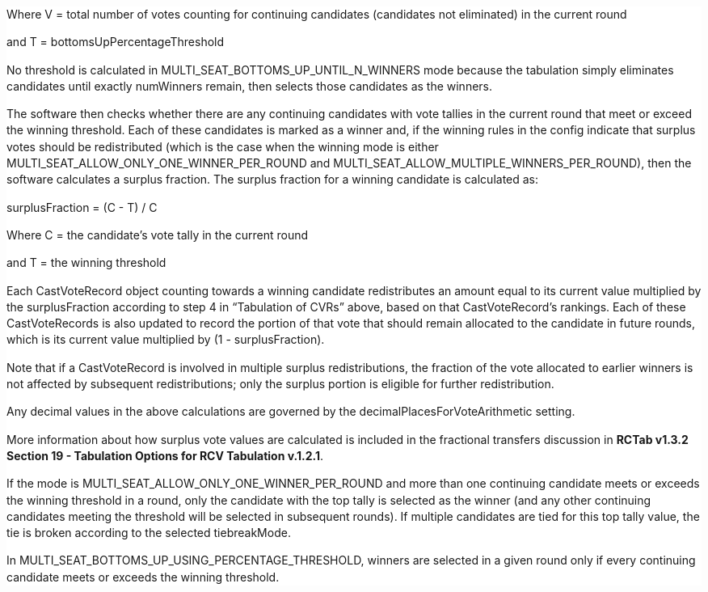 Where V = total number of votes counting for continuing candidates
(candidates not eliminated) in the current round

and T = bottomsUpPercentageThreshold

No threshold is calculated in
MULTI\_SEAT\_BOTTOMS\_UP\_UNTIL\_N\_WINNERS mode because the tabulation
simply eliminates candidates until exactly numWinners remain, then
selects those candidates as the winners.

The software then checks whether there are any continuing candidates
with vote tallies in the current round that meet or exceed the winning
threshold. Each of these candidates is marked as a winner and, if the
winning rules in the config indicate that surplus votes should be
redistributed (which is the case when the winning mode is either
MULTI\_SEAT\_ALLOW\_ONLY\_ONE\_WINNER\_PER\_ROUND and
MULTI\_SEAT\_ALLOW\_MULTIPLE\_WINNERS\_PER\_ROUND), then the software
calculates a surplus fraction. The surplus fraction for a winning
candidate is calculated as:

surplusFraction = (C - T) / C

Where C = the candidate’s vote tally in the current round

and T = the winning threshold

Each CastVoteRecord object counting towards a winning candidate
redistributes an amount equal to its current value multiplied by the
surplusFraction according to step 4 in “Tabulation of CVRs” above, based
on that CastVoteRecord’s rankings. Each of these CastVoteRecords is also
updated to record the portion of that vote that should remain allocated
to the candidate in future rounds, which is its current value multiplied
by (1 - surplusFraction).

Note that if a CastVoteRecord is involved in multiple surplus
redistributions, the fraction of the vote allocated to earlier winners
is not affected by subsequent redistributions; only the surplus portion
is eligible for further redistribution.

Any decimal values in the above calculations are governed by the
decimalPlacesForVoteArithmetic setting.

More information about how surplus vote values are calculated is
included in the fractional transfers discussion in **RCTab v1.3.2
Section 19 - Tabulation Options for RCV Tabulation v.1.2.1**.

If the mode is MULTI\_SEAT\_ALLOW\_ONLY\_ONE\_WINNER\_PER\_ROUND and
more than one continuing candidate meets or exceeds the winning
threshold in a round, only the candidate with the top tally is selected
as the winner (and any other continuing candidates meeting the threshold
will be selected in subsequent rounds). If multiple candidates are tied
for this top tally value, the tie is broken according to the selected
tiebreakMode.

In MULTI\_SEAT\_BOTTOMS\_UP\_USING\_PERCENTAGE\_THRESHOLD, winners are
selected in a given round only if every continuing candidate meets or
exceeds the winning threshold.
